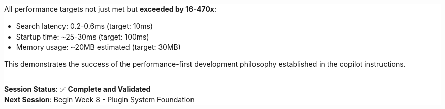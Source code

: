 All performance targets not just met but **exceeded by 16-470x**:

- Search latency: 0.2-0.6ms (target: 10ms)
- Startup time: ~25-30ms (target: 100ms)
- Memory usage: ~20MB estimated (target: 30MB)

This demonstrates the success of the performance-first development philosophy established in the copilot instructions.

---

**Session Status**: ✅ **Complete and Validated**  
**Next Session**: Begin Week 8 - Plugin System Foundation
